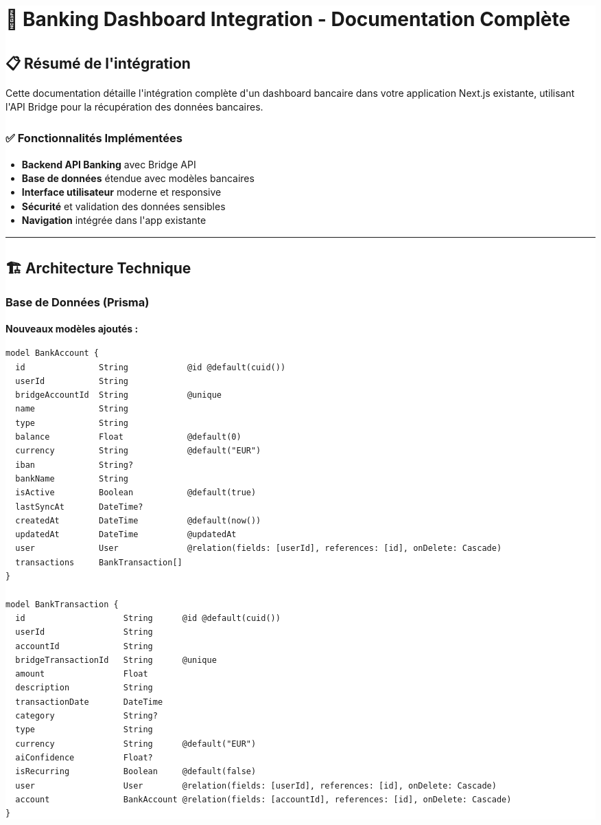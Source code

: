 # 🏦 Banking Dashboard Integration - Documentation Complète

## 📋 Résumé de l'intégration

Cette documentation détaille l'intégration complète d'un dashboard bancaire dans votre application Next.js existante, utilisant l'API Bridge pour la récupération des données bancaires.

### ✅ Fonctionnalités Implémentées

- **Backend API Banking** avec Bridge API
- **Base de données** étendue avec modèles bancaires
- **Interface utilisateur** moderne et responsive  
- **Sécurité** et validation des données sensibles
- **Navigation** intégrée dans l'app existante

---

## 🏗️ Architecture Technique

### Base de Données (Prisma)

**Nouveaux modèles ajoutés :**

```prisma
model BankAccount {
  id               String            @id @default(cuid())
  userId           String
  bridgeAccountId  String            @unique
  name             String
  type             String
  balance          Float             @default(0)
  currency         String            @default("EUR")
  iban             String?
  bankName         String
  isActive         Boolean           @default(true)
  lastSyncAt       DateTime?
  createdAt        DateTime          @default(now())
  updatedAt        DateTime          @updatedAt
  user             User              @relation(fields: [userId], references: [id], onDelete: Cascade)
  transactions     BankTransaction[]
}

model BankTransaction {
  id                    String      @id @default(cuid())
  userId                String
  accountId             String
  bridgeTransactionId   String      @unique
  amount                Float
  description           String
  transactionDate       DateTime
  category              String?
  type                  String
  currency              String      @default("EUR")
  aiConfidence          Float?
  isRecurring           Boolean     @default(false)
  user                  User        @relation(fields: [userId], references: [id], onDelete: Cascade)
  account               BankAccount @relation(fields: [accountId], references: [id], onDelete: Cascade)
}
```
